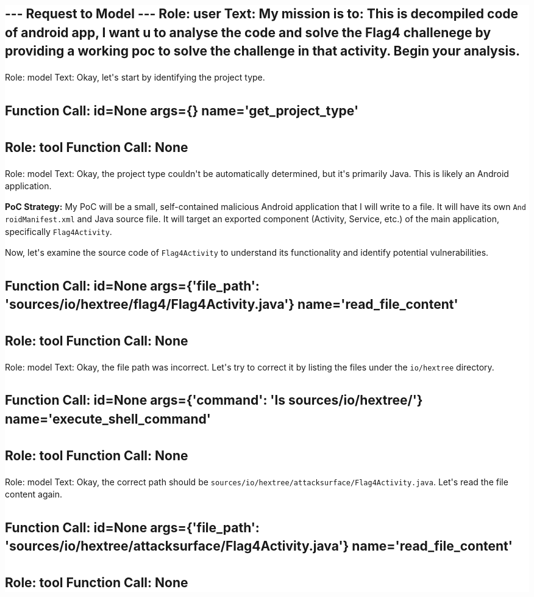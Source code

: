 --- Request to Model ---
Role: user
Text: My mission is to: This is decompiled code of android app, I want u to analyse the code and solve the Flag4 challenege by providing a working poc to solve the challenge in that activity. Begin your analysis.
----------
Role: model
Text: Okay, let's start by identifying the project type.


Function Call: id=None args={} name='get_project_type'
----------
Role: tool
Function Call: None
----------
Role: model
Text: Okay, the project type couldn't be automatically determined, but it's primarily Java. This is likely an Android application.

**PoC Strategy:** My PoC will be a small, self-contained malicious Android application that I will write to a file. It will have its own `AndroidManifest.xml` and Java source file. It will target an exported component (Activity, Service, etc.) of the main application, specifically `Flag4Activity`.

Now, let's examine the source code of `Flag4Activity` to understand its functionality and identify potential vulnerabilities.


Function Call: id=None args={'file_path': 'sources/io/hextree/flag4/Flag4Activity.java'} name='read_file_content'
----------
Role: tool
Function Call: None
----------
Role: model
Text: Okay, the file path was incorrect. Let's try to correct it by listing the files under the `io/hextree` directory.


Function Call: id=None args={'command': 'ls sources/io/hextree/'} name='execute_shell_command'
----------
Role: tool
Function Call: None
----------
Role: model
Text: Okay, the correct path should be `sources/io/hextree/attacksurface/Flag4Activity.java`. Let's read the file content again.


Function Call: id=None args={'file_path': 'sources/io/hextree/attacksurface/Flag4Activity.java'} name='read_file_content'
----------
Role: tool
Function Call: None
----------
